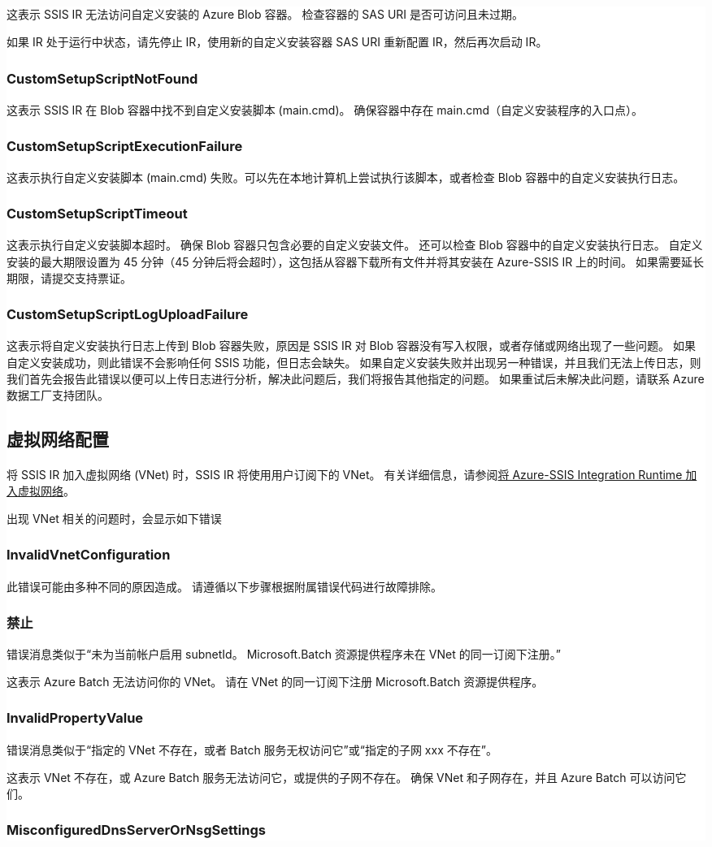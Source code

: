 这表示 SSIS IR 无法访问自定义安装的 Azure Blob 容器。 检查容器的 SAS URI 是否可访问且未过期。

如果 IR 处于运行中状态，请先停止 IR，使用新的自定义安装容器 SAS URI 重新配置 IR，然后再次启动 IR。

### <a name="customsetupscriptnotfound"></a>CustomSetupScriptNotFound

这表示 SSIS IR 在 Blob 容器中找不到自定义安装脚本 (main.cmd)。 确保容器中存在 main.cmd（自定义安装程序的入口点）。

### <a name="customsetupscriptexecutionfailure"></a>CustomSetupScriptExecutionFailure

这表示执行自定义安装脚本 (main.cmd) 失败。可以先在本地计算机上尝试执行该脚本，或者检查 Blob 容器中的自定义安装执行日志。

### <a name="customsetupscripttimeout"></a>CustomSetupScriptTimeout

这表示执行自定义安装脚本超时。 确保 Blob 容器只包含必要的自定义安装文件。 还可以检查 Blob 容器中的自定义安装执行日志。 自定义安装的最大期限设置为 45 分钟（45 分钟后将会超时），这包括从容器下载所有文件并将其安装在 Azure-SSIS IR 上的时间。 如果需要延长期限，请提交支持票证。

### <a name="customsetupscriptloguploadfailure"></a>CustomSetupScriptLogUploadFailure

这表示将自定义安装执行日志上传到 Blob 容器失败，原因是 SSIS IR 对 Blob 容器没有写入权限，或者存储或网络出现了一些问题。 如果自定义安装成功，则此错误不会影响任何 SSIS 功能，但日志会缺失。 如果自定义安装失败并出现另一种错误，并且我们无法上传日志，则我们首先会报告此错误以便可以上传日志进行分析，解决此问题后，我们将报告其他指定的问题。 如果重试后未解决此问题，请联系 Azure 数据工厂支持团队。

## <a name="virtual-network-configuration"></a>虚拟网络配置

将 SSIS IR 加入虚拟网络 (VNet) 时，SSIS IR 将使用用户订阅下的 VNet。 有关详细信息，请参阅[将 Azure-SSIS Integration Runtime 加入虚拟网络](/data-factory/join-azure-ssis-integration-runtime-virtual-network)。

出现 VNet 相关的问题时，会显示如下错误

### <a name="invalidvnetconfiguration"></a>InvalidVnetConfiguration

此错误可能由多种不同的原因造成。 请遵循以下步骤根据附属错误代码进行故障排除。

### <a name="forbidden"></a>禁止

错误消息类似于“未为当前帐户启用 subnetId。 Microsoft.Batch 资源提供程序未在 VNet 的同一订阅下注册。”

这表示 Azure Batch 无法访问你的 VNet。 请在 VNet 的同一订阅下注册 Microsoft.Batch 资源提供程序。

### <a name="invalidpropertyvalue"></a>InvalidPropertyValue

错误消息类似于“指定的 VNet 不存在，或者 Batch 服务无权访问它”或“指定的子网 xxx 不存在”。

这表示 VNet 不存在，或 Azure Batch 服务无法访问它，或提供的子网不存在。 确保 VNet 和子网存在，并且 Azure Batch 可以访问它们。

### <a name="misconfigureddnsserverornsgsettings"></a>MisconfiguredDnsServerOrNsgSettings

